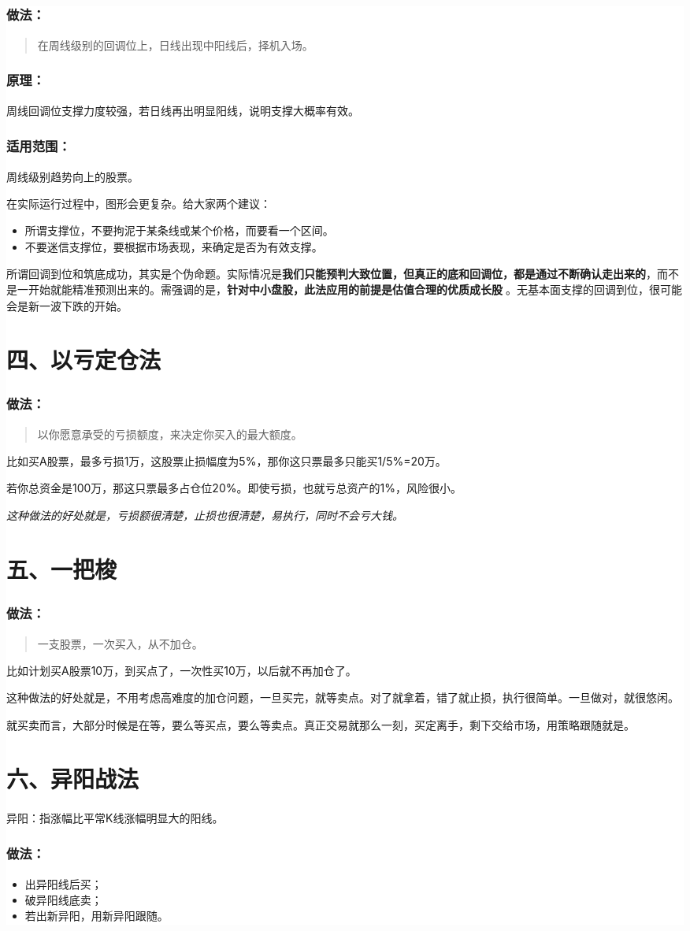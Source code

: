 ### 做法：

> 在周线级别的回调位上，日线出现中阳线后，择机入场。

### 原理：

周线回调位支撑力度较强，若日线再出明显阳线，说明支撑大概率有效。

### 适用范围：

周线级别趋势向上的股票。

在实际运行过程中，图形会更复杂。给大家两个建议：

- 所谓支撑位，不要拘泥于某条线或某个价格，而要看一个区间。
- 不要迷信支撑位，要根据市场表现，来确定是否为有效支撑。

所谓回调到位和筑底成功，其实是个伪命题。实际情况是**我们只能预判大致位置，但真正的底和回调位，都是通过不断确认走出来的**，而不是一开始就能精准预测出来的。需强调的是，**针对中小盘股，此法应用的前提是估值合理的优质成长股**
。无基本面支撑的回调到位，很可能会是新一波下跌的开始。

# 四、以亏定仓法

### 做法：

> 以你愿意承受的亏损额度，来决定你买入的最大额度。

比如买A股票，最多亏损1万，这股票止损幅度为5%，那你这只票最多只能买1/5%=20万。

若你总资金是100万，那这只票最多占仓位20%。即使亏损，也就亏总资产的1%，风险很小。

_这种做法的好处就是，亏损额很清楚，止损也很清楚，易执行，同时不会亏大钱。_

# 五、一把梭

### 做法：

> 一支股票，一次买入，从不加仓。

比如计划买A股票10万，到买点了，一次性买10万，以后就不再加仓了。

这种做法的好处就是，不用考虑高难度的加仓问题，一旦买完，就等卖点。对了就拿着，错了就止损，执行很简单。一旦做对，就很悠闲。

就买卖而言，大部分时候是在等，要么等买点，要么等卖点。真正交易就那么一刻，买定离手，剩下交给市场，用策略跟随就是。

# 六、异阳战法

异阳：指涨幅比平常K线涨幅明显大的阳线。

### 做法：

- 出异阳线后买；
- 破异阳线底卖；
- 若出新异阳，用新异阳跟随。
